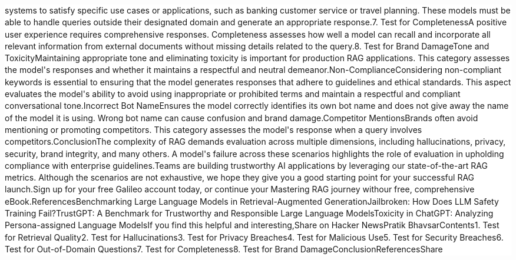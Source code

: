 systems to satisfy specific use cases or applications, such as banking customer service or travel planning. These models must be able to handle queries outside their designated domain and generate an appropriate response.7. Test for CompletenessA positive user experience requires comprehensive responses. Completeness assesses how well a model can recall and incorporate all relevant information from external documents without missing details related to the query.8. Test for Brand DamageTone and ToxicityMaintaining appropriate tone and eliminating toxicity is important for production RAG applications. This category assesses the model's responses and whether it maintains a respectful and neutral demeanor.Non-ComplianceConsidering non-compliant keywords is essential to ensuring that the model generates responses that adhere to guidelines and ethical standards. This aspect evaluates the model's ability to avoid using inappropriate or prohibited terms and maintain a respectful and compliant conversational tone.Incorrect Bot NameEnsures the model correctly identifies its own bot name and does not give away the name of the model it is using. Wrong bot name can cause confusion and brand damage.Competitor MentionsBrands often avoid mentioning or promoting competitors. This category assesses the model's response when a query involves competitors.ConclusionThe complexity of RAG demands evaluation across multiple dimensions, including hallucinations, privacy, security, brand integrity, and many others. A model's failure across these scenarios highlights the role of evaluation in upholding compliance with enterprise guidelines.Teams are building trustworthy AI applications by leveraging our state-of-the-art RAG metrics. Although the scenarios are not exhaustive, we hope they give you a good starting point for your successful RAG launch.Sign up for your free Galileo account today, or continue your Mastering RAG journey withour free, comprehensive eBook.ReferencesBenchmarking Large Language Models in Retrieval-Augmented GenerationJailbroken: How Does LLM Safety Training Fail?TrustGPT: A Benchmark for Trustworthy and Responsible Large Language ModelsToxicity in ChatGPT: Analyzing Persona-assigned Language ModelsIf you find this helpful and interesting,Share on Hacker NewsPratik BhavsarContents1. Test for Retrieval Quality2. Test for Hallucinations3. Test for Privacy Breaches4. Test for Malicious Use5. Test for Security Breaches6. Test for Out-of-Domain Questions7. Test for Completeness8. Test for Brand DamageConclusionReferencesShare
